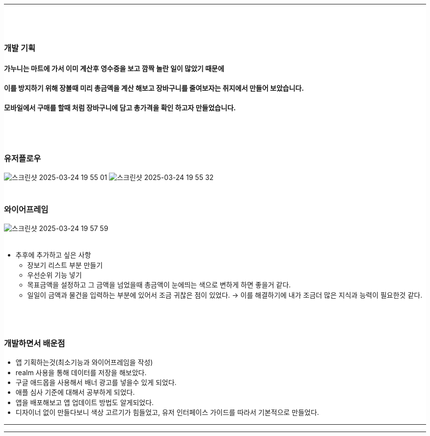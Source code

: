****

<br/> 
<br/> 

### 개발 기획
#### 가누니는 마트에 가서 이미 계산후 영수증을 보고 깜짝 놀란 일이 많았기 때문에 
#### 이를 방지하기 위해 장볼때 미리 총금액을 계산 해보고 장바구니를 줄여보자는 취지에서 만들어 보았습니다. 
#### 모바일에서 구매를 할때 처럼 장바구니에 담고 총가격을 확인 하고자 만들었습니다.

<br/> 
<br/> 

### 유저플로우 

<img width="1019" alt="스크린샷 2025-03-24 19 55 01" src="https://github.com/user-attachments/assets/ebe0b92b-0a2a-46d9-a4f1-91cf21a4b18d" />
<img width="1128" alt="스크린샷 2025-03-24 19 55 32" src="https://github.com/user-attachments/assets/87fcb146-d228-456e-88a0-463fa5b1810f" />


<br/> 
<br/>

### 와이어프레임

<img width="647" alt="스크린샷 2025-03-24 19 57 59" src="https://github.com/user-attachments/assets/a43f1dca-250c-4f26-92c9-d95a2d57967b" />


<br/> 
<br/>

- 추후에 추가하고 싶은 사항
    - 장보기 리스트 부분 만들기
    - 우선순위 기능 넣기
    - 목표금액을 설정하고 그 금액을 넘었을때 총금액이 눈에띄는 색으로 변하게 하면 좋을거 같다.
    - 일일이 금액과 물건을 입력하는 부분에 있어서 조금 귀찮은 점이 있었다. 
    → 이를 해결하기에 내가 조금더 많은 지식과 능력이 필요한것 같다.

<br/> 
<br/>

### 개발하면서 배운점 

- 앱 기획하는것(최소기능과 와이어프레임을 작성)
- realm 사용을 통해 데이터를 저장을 해보았다.
- 구글 애드몹을 사용해서 배너 광고를 넣을수 있게 되었다.
- 애플 심사 기준에 대해서 공부하게 되었다.
- 앱을 배포해보고 앱 업데이트 방법도 알게되었다.
- 디자이너 없이 만들다보니 색상 고르기가 힘들었고, 유저 인터페이스 가이드를 따라서 기본적으로 만들었다. 

****


****



